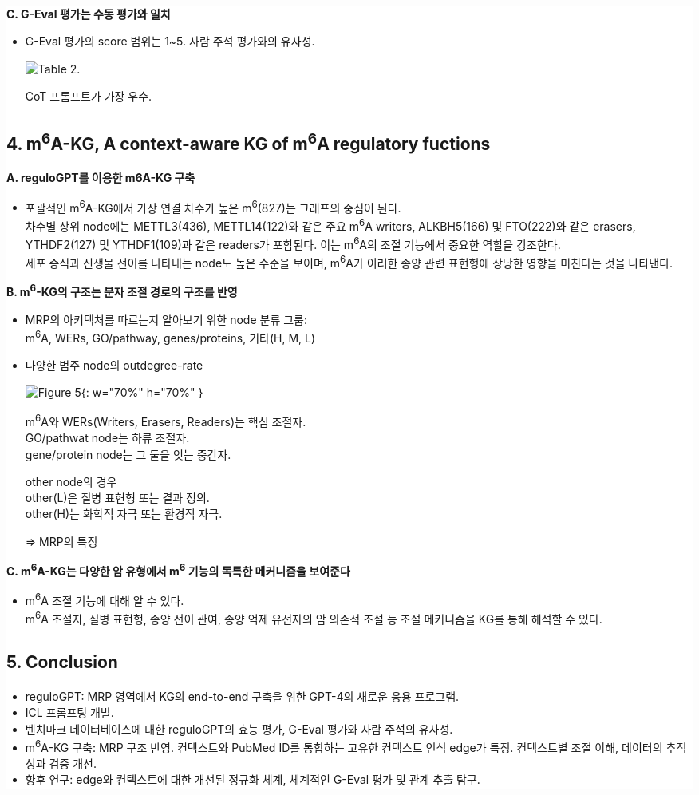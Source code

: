 **C. G-Eval 평가는 수동 평가와 일치**  

- G-Eval 평가의 score 범위는 1~5. 사람 주석 평가와의 유사성.
  
  ![Table 2.](https://www.biorxiv.org/content/biorxiv/early/2024/01/30/2024.01.27.577521/T2.medium.gif)  

  CoT 프롬프트가 가장 우수.

## 4. m<sup>6</sup>A-KG, A context-aware KG of m<sup>6</sup>A regulatory fuctions  

**A. reguloGPT를 이용한 m6A-KG 구축**  

- 포괄적인 m<sup>6</sup>A-KG에서 가장 연결 차수가 높은 m<sup>6</sup>(827)는 그래프의 중심이 된다.  
  차수별 상위 node에는 METTL3(436), METTL14(122)와 같은 주요 m<sup>6</sup>A writers, ALKBH5(166) 및 FTO(222)와 같은 erasers, YTHDF2(127) 및 YTHDF1(109)과 같은 readers가 포함된다.
  이는 m<sup>6</sup>A의 조절 기능에서 중요한 역할을 강조한다.  
  세포 증식과 신생물 전이를 나타내는 node도 높은 수준을 보이며, m<sup>6</sup>A가 이러한 종양 관련 표현형에 상당한 영향을 미친다는 것을 나타낸다.

**B. m<sup>6</sup>-KG의 구조는 분자 조절 경로의 구조를 반영**  

- MRP의 아키텍처를 따르는지 알아보기 위한 node 분류 그룹:  
  m<sup>6</sup>A, WERs, GO/pathway, genes/proteins, 기타(H, M, L)

- 다양한 범주 node의 outdegree-rate

  ![Figure 5](https://www.ncbi.nlm.nih.gov/pmc/articles/instance/10836076/bin/nihpp-2024.01.27.577521v1-f0005.jpg){: w="70%" h="70%" }

  m<sup>6</sup>A와 WERs(Writers, Erasers, Readers)는 핵심 조절자.  
  GO/pathwat node는 하류 조절자.   
  gene/protein node는 그 둘을 잇는 중간자.  

  other node의 경우  
  other(L)은 질병 표현형 또는 결과 정의.  
  other(H)는 화학적 자극 또는 환경적 자극.  

  => MRP의 특징

**C. m<sup>6</sup>A-KG는 다양한 암 유형에서 m<sup>6</sup> 기능의 독특한 메커니즘을 보여준다**  

- m<sup>6</sup>A 조절 기능에 대해 알 수 있다.  
  m<sup>6</sup>A 조절자, 질병 표현형, 종양 전이 관여, 종양 억제 유전자의 암 의존적 조절 등 조절 메커니즘을 KG를 통해 해석할 수 있다.

## 5. Conclusion  

- reguloGPT: MRP 영역에서 KG의 end-to-end 구축을 위한 GPT-4의 새로운 응용 프로그램.  
- ICL 프롬프팅 개발.  
- 벤치마크 데이터베이스에 대한 reguloGPT의 효능 평가, G-Eval 평가와 사람 주석의 유사성.  
- m<sup>6</sup>A-KG 구축: MRP 구조 반영. 컨텍스트와 PubMed ID를 통합하는 고유한 컨텍스트 인식 edge가 특징.
  컨텍스트별 조절 이해, 데이터의 추적성과 검증 개선.  
- 향후 연구: edge와 컨텍스트에 대한 개선된 정규화 체계, 체계적인 G-Eval 평가 및 관계 추출 탐구.
